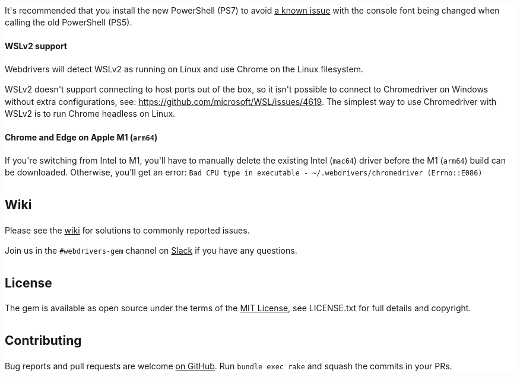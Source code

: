 It's recommended that you install the new PowerShell (PS7) to avoid [a known issue](https://github.com/microsoft/terminal/issues/367)
with the console font being changed when calling the old PowerShell (PS5).

#### WSLv2 support

Webdrivers will detect WSLv2 as running on Linux and use Chrome on the Linux filesystem.

WSLv2 doesn't support connecting to host ports out of the box, so it isn't possible to connect to Chromedriver on
Windows without extra configurations, see: https://github.com/microsoft/WSL/issues/4619. The simplest way to use 
Chromedriver with WSLv2 is to run Chrome headless on Linux.

#### Chrome and Edge on Apple M1 (`arm64`)

If you're switching from Intel to M1, you'll have to manually delete the existing Intel (`mac64`) driver before the 
M1 (`arm64`) build can be downloaded. Otherwise, you'll get an error: `Bad CPU type in executable - ~/.webdrivers/chromedriver (Errno::E086)`

## Wiki

Please see the [wiki](https://github.com/titusfortner/webdrivers/wiki)
for solutions to commonly reported issues.

Join us in the `#webdrivers-gem` channel on [Slack](https://seleniumhq.herokuapp.com/)
if you have any questions.

## License

The gem is available as open source under the terms of the [MIT License](https://opensource.org/licenses/MIT),
see LICENSE.txt for full details and copyright.

## Contributing

Bug reports and pull requests are welcome [on GitHub](https://github.com/titusfortner/webdrivers).
Run `bundle exec rake` and squash the commits in your PRs.
